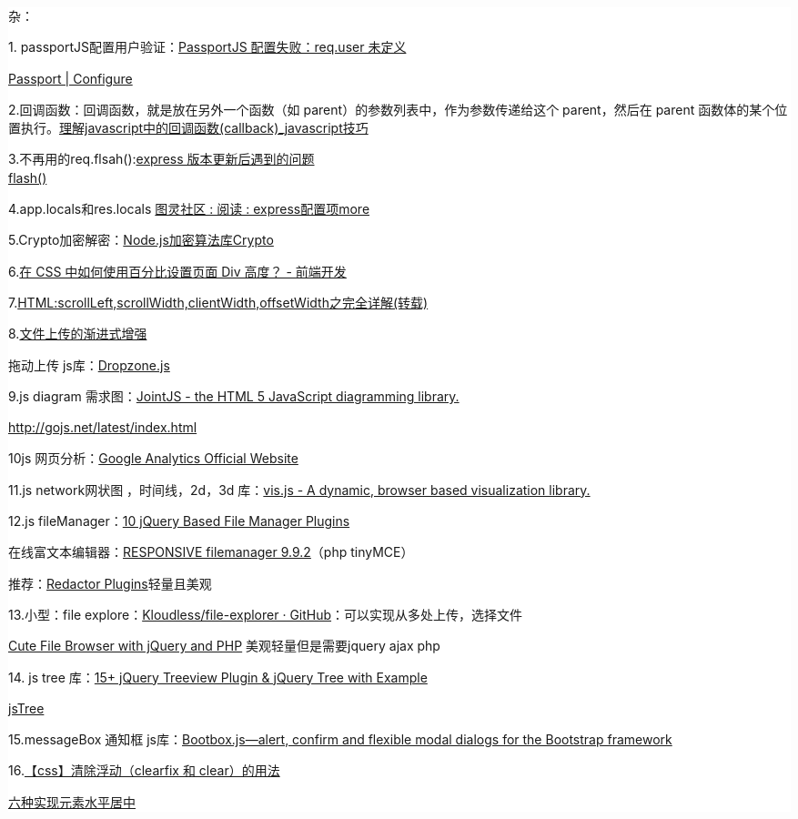 杂：

1\. passportJS配置用户验证：[PassportJS 配置失败：req.user 未定义](http://blog.ssyog.com/blog/webbuild/passportjs-req-user-is-undefined.html)

[Passport | Configure](http://passportjs.org/guide/configure/)  

2.回调函数：回调函数，就是放在另外一个函数（如 parent）的参数列表中，作为参数传递给这个 parent，然后在 parent 函数体的某个位置执行。[理解javascript中的回调函数(callback)_javascript技巧](http://www.jb51.net/article/54641.htm)

3.不再用的req.flsah():[express 版本更新后遇到的问题  
flash()](https://cnodejs.org/topic/502b7f61f767cc9a51525b4a)

4.app.locals和res.locals [图灵社区 : 阅读 : express配置项more](http://www.ituring.com.cn/article/55098)

5.Crypto加密解密：[Node.js加密算法库Crypto](http://blog.fens.me/nodejs-crypto/)

6.[在 CSS 中如何使用百分比设置页面 Div 高度？ - 前端开发](http://www.zhihu.com/question/20392388)

7.[HTML:scrollLeft,scrollWidth,clientWidth,offsetWidth之完全详解(转载)](http://www.cnblogs.com/suzongwei/archive/2009/02/23/1396337.html)

8.[文件上传的渐进式增强](http://www.ruanyifeng.com/blog/2012/08/file_upload.html)

拖动上传 js库：[Dropzone.js](http://www.dropzonejs.com/)

9.js diagram 需求图：[JointJS - the HTML 5 JavaScript diagramming library.](http://www.jointjs.com/)

[<span>http://</span><span>gojs.net/latest/index.h</span><span>tml</span><span></span>](http://gojs.net/latest/index.html)  

10js 网页分析：[Google Analytics Official Website](http://www.google.com/analytics/)

11.js network网状图 ，时间线，2d，3d 库：[vis.js - A dynamic, browser based visualization library.](http://visjs.org/index.html)

12.js fileManager：[10 jQuery Based File Manager Plugins](http://www.sitepoint.com/10-jquery-file-manager-plugins/)

在线富文本编辑器：[RESPONSIVE filemanager 9.9.2](http://www.responsivefilemanager.com/index.php)（php tinyMCE）

推荐：[Redactor Plugins](http://imperavi.com/redactor/plugins/file-manager/)轻量且美观

13.小型：file explore：[Kloudless/file-explorer · GitHub](https://github.com/Kloudless/file-explorer)：可以实现从多处上传，选择文件

[Cute File Browser with jQuery and PHP](http://tutorialzine.com/2014/09/cute-file-browser-jquery-ajax-php/) 美观轻量但是需要jquery ajax php

14\. js tree 库：[15+ jQuery Treeview Plugin & jQuery Tree with Example](http://www.jqueryrain.com/demo/jquery-treeview/)

[jsTree](http://www.jstree.com/api/%23/?f=%2524.jstree.defaults.core.expand_selected_onload)  

15.messageBox 通知框 js库：[Bootbox.js—alert, confirm and flexible modal dialogs for the Bootstrap framework](http://bootboxjs.com/)

16.[【css】清除浮动（clearfix 和 clear）的用法](http://www.cnblogs.com/yjzhu/p/3227912.html)

[六种实现元素水平居中](http://www.w3cplus.com/css/elements-horizontally-center-with-css.html)  
